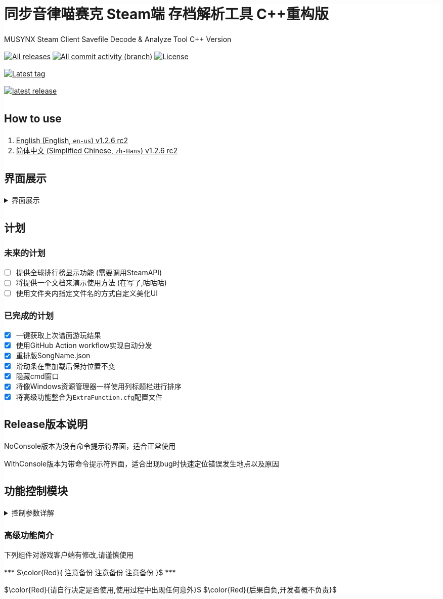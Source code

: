 ﻿# 同步音律喵赛克 Steam端 存档解析工具 C++重构版
MUSYNX Steam Client Savefile Decode & Analyze Tool C++ Version

[down_svg]: https://img.shields.io/github/downloads/ginsakura/MUSYNXSaveCPP/total?label=All%20Downloads
[all_release]: https://github.com/Ginsakura/MUSYNXSaveCPP/releases
[commit_svg]: https://img.shields.io/github/commit-activity/t/ginsakura/MUSYNXSaveCPP?label=All%20Commits
[commit]: https://github.com/Ginsakura/MUSYNXSaveCPP/commits
[license_svg]: https://img.shields.io/github/license/ginsakura/MUSYNXSaveCPP?label=License
[![All releases][down_svg]][all_release]
[![All commit activity (branch)][commit_svg]][commit]
[![License][license_svg]](./LICENSE)

[latest_prerelease_svg]: https://img.shields.io/github/v/release/ginsakura/MUSYNXSaveCPP?display_name=release&label=Latest%20PreRelease&include_prereleases
[all_tags]: https://github.com/Ginsakura/MUSYNXSaveCPP/tags
[![Latest tag][latest_prerelease_svg]][all_tags]

[latest_release_svg]: https://img.shields.io/github/v/release/ginsakura/MUSYNXSaveCPP?display_name=release&label=Latest%20Release
[release]: https://github.com/Ginsakura/MUSYNXSaveCPP/releases/latest
[![latest release][latest_release_svg]][release]

## How to use

1. [English (English, `en-us`) v1.2.6 rc2](How_to_use.en.md)
2. [简体中文 (Simplified Chinese, `zh-Hans`) v1.2.6 rc2](How_to_use.zh.md)

## 界面展示

<details><summary>界面展示</summary></details>

## 计划
### 未来的计划
- [ ] 提供全球排行榜显示功能 (需要调用SteamAPI)
- [ ] 将提供一个文档来演示使用方法 (在写了,咕咕咕)
- [ ] 使用文件夹内指定文件名的方式自定义美化UI
### 已完成的计划
- [x] 一键获取上次谱面游玩结果
- [x] 使用GitHub Action workflow实现自动分发
- [x] 重排版SongName.json
- [x] 滑动条在重加载后保持位置不变
- [x] 隐藏cmd窗口
- [x] 将像Windows资源管理器一样使用列标题栏进行排序
- [x] 将高级功能整合为`ExtraFunction.cfg`配置文件

## Release版本说明
NoConsole版本为没有命令提示符界面，适合正常使用

WithConsole版本为带命令提示符界面，适合出现bug时快速定位错误发生地点以及原因

## 功能控制模块
<details><summary>控制参数详解</summary></details>

### 高级功能简介
下列组件对游戏客户端有修改,请谨慎使用

*** $\color{Red}{ 注意备份 注意备份 注意备份 }$ ***

$\color{Red}{请自行决定是否使用,使用过程中出现任何意外}$
$\color{Red}{后果自负,开发者概不负责}$
